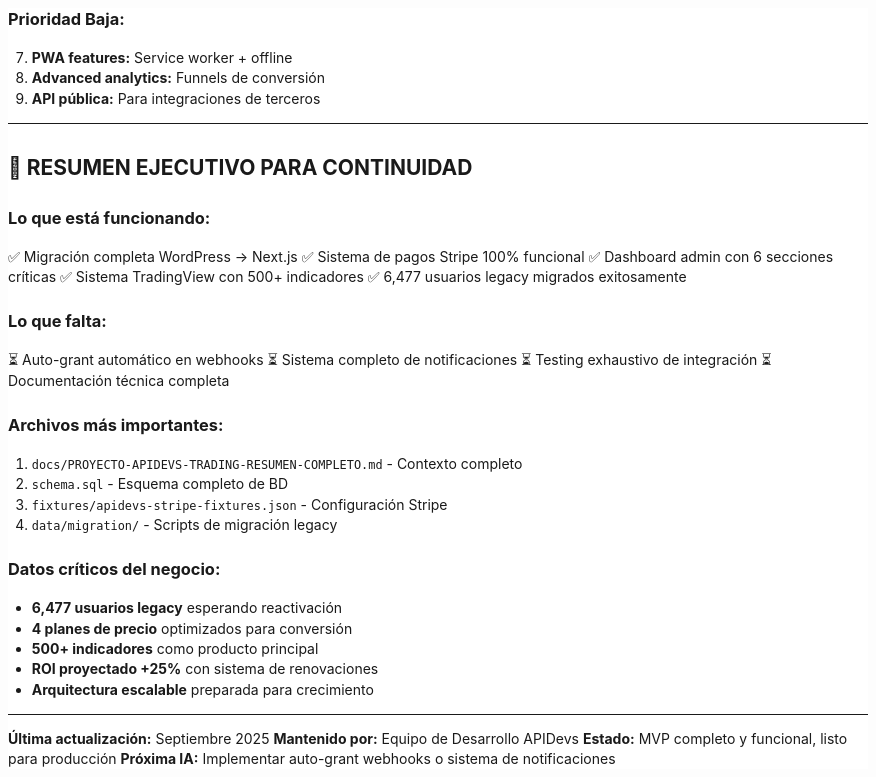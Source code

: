 ### **Prioridad Baja:**
7. **PWA features:** Service worker + offline
8. **Advanced analytics:** Funnels de conversión
9. **API pública:** Para integraciones de terceros

---

## 📝 RESUMEN EJECUTIVO PARA CONTINUIDAD

### **Lo que está funcionando:**
✅ Migración completa WordPress → Next.js
✅ Sistema de pagos Stripe 100% funcional
✅ Dashboard admin con 6 secciones críticas
✅ Sistema TradingView con 500+ indicadores
✅ 6,477 usuarios legacy migrados exitosamente

### **Lo que falta:**
⏳ Auto-grant automático en webhooks
⏳ Sistema completo de notificaciones
⏳ Testing exhaustivo de integración
⏳ Documentación técnica completa

### **Archivos más importantes:**
1. `docs/PROYECTO-APIDEVS-TRADING-RESUMEN-COMPLETO.md` - Contexto completo
2. `schema.sql` - Esquema completo de BD
3. `fixtures/apidevs-stripe-fixtures.json` - Configuración Stripe
4. `data/migration/` - Scripts de migración legacy

### **Datos críticos del negocio:**
- **6,477 usuarios legacy** esperando reactivación
- **4 planes de precio** optimizados para conversión
- **500+ indicadores** como producto principal
- **ROI proyectado +25%** con sistema de renovaciones
- **Arquitectura escalable** preparada para crecimiento

---

**Última actualización:** Septiembre 2025
**Mantenido por:** Equipo de Desarrollo APIDevs
**Estado:** MVP completo y funcional, listo para producción
**Próxima IA:** Implementar auto-grant webhooks o sistema de notificaciones

